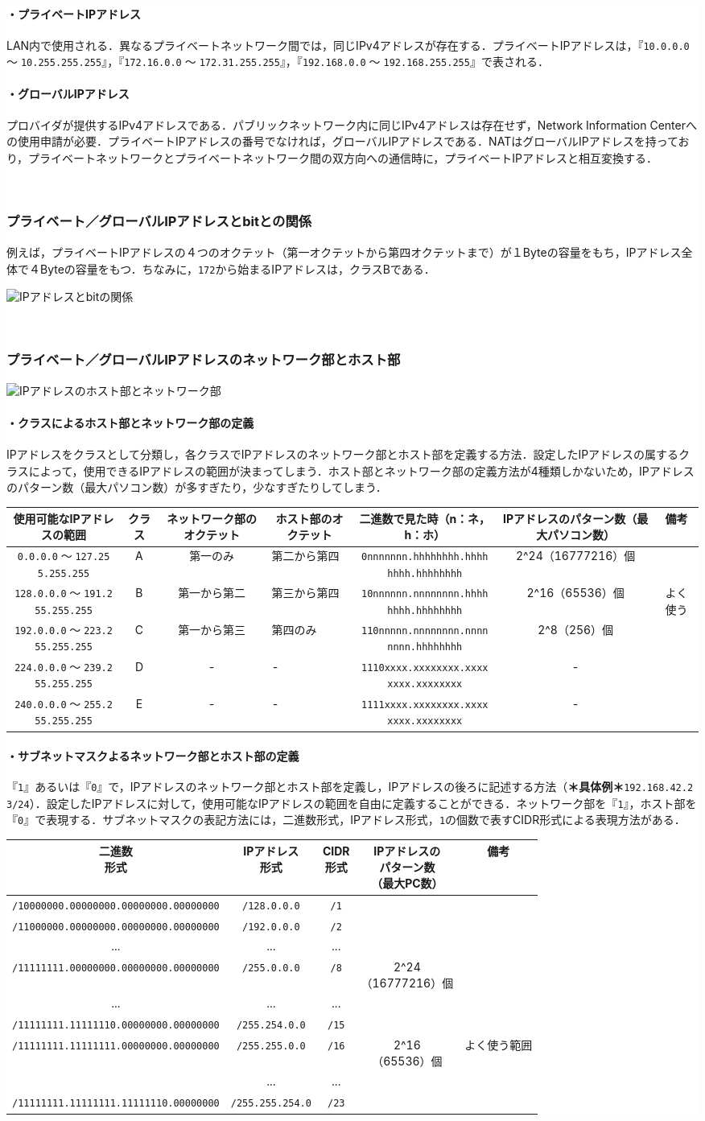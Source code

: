 #### ・プライベートIPアドレス

LAN内で使用される．異なるプライベートネットワーク間では，同じIPv4アドレスが存在する．プライベートIPアドレスは，『```10.0.0.0``` ～ ```10.255.255.255```』，『```172.16.0.0``` ～ ```172.31.255.255```』，『```192.168.0.0``` ～ ```192.168.255.255```』で表される．

#### ・グローバルIPアドレス

プロバイダが提供するIPv4アドレスである．パブリックネットワーク内に同じIPv4アドレスは存在せず，Network Information Centerへの使用申請が必要．プライベートIPアドレスの番号でなければ，グローバルIPアドレスである．NATはグローバルIPアドレスを持っており，プライベートネットワークとプライベートネットワーク間の双方向への通信時に，プライベートIPアドレスと相互変換する．

  <br>

### プライベート／グローバルIPアドレスとbitとの関係

例えば，プライベートIPアドレスの４つのオクテット（第一オクテットから第四オクテットまで）が１Byteの容量をもち，IPアドレス全体で４Byteの容量をもつ．ちなみに，```172```から始まるIPアドレスは，クラスBである．　

![IPアドレスとbitの関係](https://raw.githubusercontent.com/hiroki-it/tech-notebook/master/images/IPアドレスとbitの関係.png)

<br>

### プライベート／グローバルIPアドレスのネットワーク部とホスト部

![IPアドレスのホスト部とネットワーク部](https://raw.githubusercontent.com/hiroki-it/tech-notebook/master/images/IPアドレスのホスト部とネットワーク部.png)

#### ・クラスによるホスト部とネットワーク部の定義

IPアドレスをクラスとして分類し，各クラスでIPアドレスのネットワーク部とホスト部を定義する方法．設定したIPアドレスの属するクラスによって，使用できるIPアドレスの範囲が決まってしまう．ホスト部とネットワーク部の定義方法が4種類しかないため，IPアドレスのパターン数（最大パソコン数）が多すぎたり，少なすぎたりしてしまう．

|         使用可能なIPアドレスの範囲         | クラス | ネットワーク部のオクテット | ホスト部のオクテット |          二進数で見た時（n：ネ，h：ホ）          | IPアドレスのパターン数（最大パソコン数） | 備考 |
| :------------------------------: | :------------: | :---------------------------------: | ---------------------- | :--------------------: | :--------------------: | :--------------------: |
| ```0.0.0.0``` 〜 ```127.255.255.255``` |       A        |         第一のみ         |         第二から第四         | ```0nnnnnnn.hhhhhhhh.hhhhhhhh.hhhhhhhh``` |       2^24（16777216）個       |              |
|   ```128.0.0.0``` 〜 ```191.255.255.255```   |       B        |         第一から第二         |         第三から第四         | ```10nnnnnn.nnnnnnnn.hhhhhhhh.hhhhhhhh``` |        2^16（65536）個        |        よく使う        |
|   ```192.0.0.0``` 〜 ```223.255.255.255```   |       C        |         第一から第三         |         第四のみ         | ```110nnnnn.nnnnnnnn.nnnnnnnn.hhhhhhhh``` |         2^8（256）個         |                  |
|   ```224.0.0.0``` 〜 ```239.255.255.255```   |       D        |           -           |           -            | ```1110xxxx.xxxxxxxx.xxxxxxxx.xxxxxxxx``` |           -            |                       |
|   ```240.0.0.0``` 〜 ```255.255.255.255```   |       E        |           -           |           -            | ```1111xxxx.xxxxxxxx.xxxxxxxx.xxxxxxxx``` |           -            |                       |

#### ・サブネットマスクよるネットワーク部とホスト部の定義

『```1```』あるいは『```0```』で，IPアドレスのネットワーク部とホスト部を定義し，IPアドレスの後ろに記述する方法（**＊具体例＊**```192.168.42.23/24```）．設定したIPアドレスに対して，使用可能なIPアドレスの範囲を自由に定義することができる．ネットワーク部を『```1```』，ホスト部を『```0```』で表現する．サブネットマスクの表記方法には，二進数形式，IPアドレス形式，```1```の個数で表すCIDR形式による表現方法がある．

|               二進数<br>形式               |   IPアドレス<br>形式   | CIDR<br>形式 | IPアドレスの<br>パターン数<br>（最大PC数） | 備考         |
| :----------------------------------------: | :--------------------: | :----------: | :----------------------------------------: | ------------ |
| ```/10000000.00000000.00000000.00000000``` |    ```/128.0.0.0```    |   ```/1```   |                                            |              |
| ```/11000000.00000000.00000000.00000000``` |    ```/192.0.0.0```    |   ```/2```   |                                            |              |
|                    ...                     |          ...           |     ...      |                                            |              |
| ```/11111111.00000000.00000000.00000000``` |    ```/255.0.0.0```    |   ```/8```   |           2^24<br>（16777216）個           |              |
|                    ...                     |          ...           |     ...      |                                            |              |
| ```/11111111.11111110.00000000.00000000``` |   ```/255.254.0.0```   |  ```/15```   |                                            |              |
| ```/11111111.11111111.00000000.00000000``` |   ```/255.255.0.0```   |  ```/16```   |            2^16<br>（65536）個             | よく使う範囲 |
|                                            |          ...           |     ...      |                                            |              |
| ```/11111111.11111111.11111110.00000000``` |  ```/255.255.254.0```  |  ```/23```   |                                            |              |